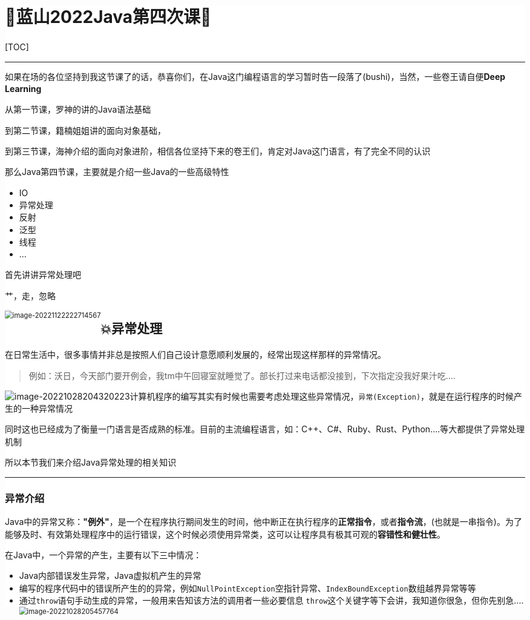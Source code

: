 # :star2:蓝山2022Java第四次课:star2:

[TOC]

---

如果在场的各位坚持到我这节课了的话，恭喜你们，在Java这门编程语言的学习暂时告一段落了(bushi)，当然，一些卷王请自便**Deep Learning**

从第一节课，罗神的讲的Java语法基础

到第二节课，籍楠姐姐讲的面向对象基础，

到第三节课，海神介绍的面向对象进阶，相信各位坚持下来的卷王们，肯定对Java这门语言，有了完全不同的认识



那么Java第四节课，主要就是介绍一些Java的一些高级特性

- IO
- 异常处理
- 反射
- 泛型
- 线程
- ...

首先讲讲异常处理吧

艹，走，忽略

<img src="https://raw.githubusercontent.com/YxYL6125/imgBad/main/img/image-20221122222714567.png" alt="image-20221122222714567" align="left" style="zoom:80%;" />

## :boom:异常处理



在日常生活中，很多事情并非总是按照人们自己设计意愿顺利发展的，经常出现这样那样的异常情况。

> 例如：沃日，今天部门要开例会，我tm中午回寝室就睡觉了。部长打过来电话都没接到，下次指定没我好果汁吃....

<img src="https://raw.githubusercontent.com/YxYL6125/imgBad/main/img/image-20221028204320223.png" alt="image-20221028204320223" align="left" alignstyle="zoom:100%;" />

计算机程序的编写其实有时候也需要考虑处理这些异常情况，`异常(Exception)`，就是在运行程序的时候产生的一种异常情况

同时这也已经成为了衡量一门语言是否成熟的标准。目前的主流编程语言，如：C++、C#、Ruby、Rust、Python....等大都提供了异常处理机制

所以本节我们来介绍Java异常处理的相关知识

---

### 异常介绍

Java中的异常又称：**"例外"**，是一个在程序执行期间发生的时间，他中断正在执行程序的**正常指令**，或者**指令流**，(也就是一串指令)。为了能够及时、有效第处理程序中的运行错误，这个时候必须使用异常类，这可以让程序具有极其可观的**容错性和健壮性**。

在Java中，一个异常的产生，主要有以下三中情况：

- Java内部错误发生异常，Java虚拟机产生的异常
- 编写的程序代码中的错误所产生的的异常，例如`NullPointException`空指针异常、`IndexBoundException`数组越界异常等等
- 通过`throw`语句手动生成的异常，一般用来告知该方法的调用者一些必要信息
  `throw`这个关键字等下会讲，我知道你很急，但你先别急....
  <img src="https://raw.githubusercontent.com/YxYL6125/imgBad/main/img/image-20221028205457764.png" align="left" alt="image-20221028205457764" style="zoom:80%;" />
